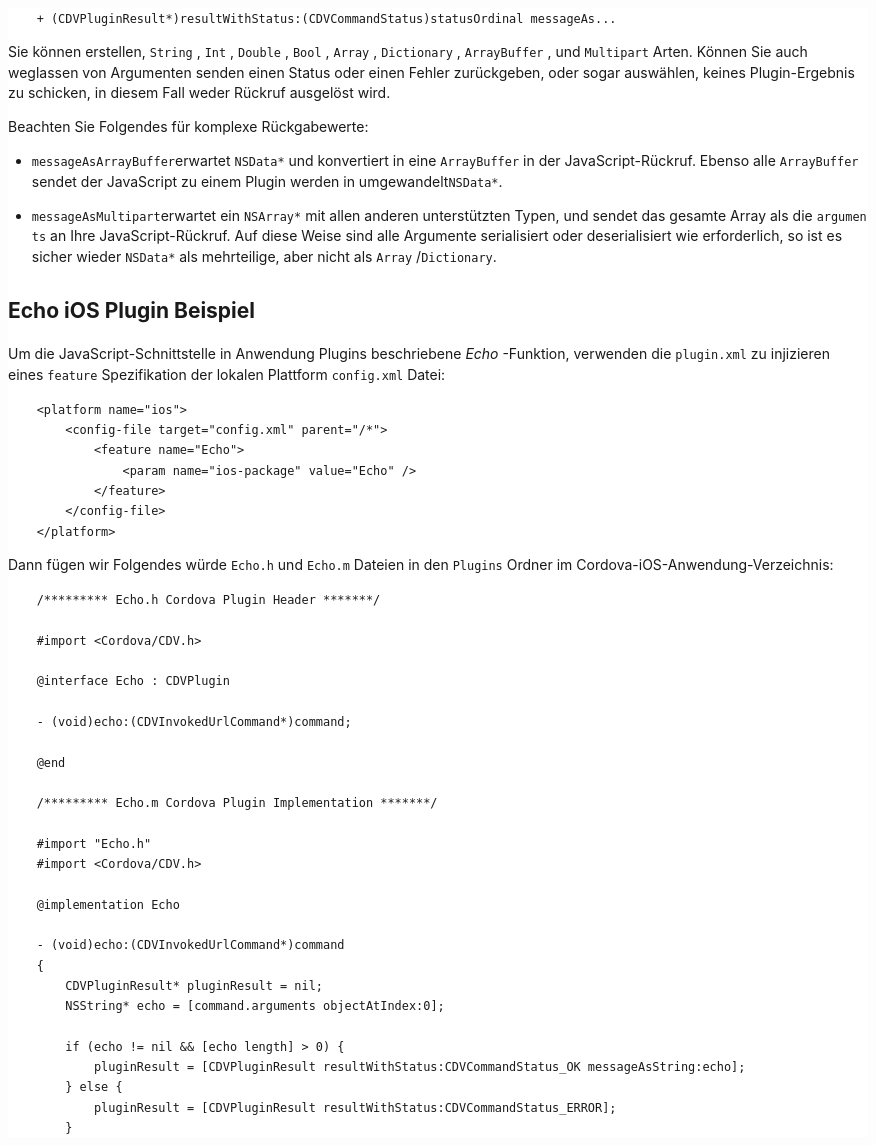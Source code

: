         + (CDVPluginResult*)resultWithStatus:(CDVCommandStatus)statusOrdinal messageAs...
    

Sie können erstellen, `String` , `Int` , `Double` , `Bool` , `Array` , `Dictionary` , `ArrayBuffer` , und `Multipart` Arten. Können Sie auch weglassen von Argumenten senden einen Status oder einen Fehler zurückgeben, oder sogar auswählen, keines Plugin-Ergebnis zu schicken, in diesem Fall weder Rückruf ausgelöst wird.

Beachten Sie Folgendes für komplexe Rückgabewerte:

*   `messageAsArrayBuffer`erwartet `NSData*` und konvertiert in eine `ArrayBuffer` in der JavaScript-Rückruf. Ebenso alle `ArrayBuffer` sendet der JavaScript zu einem Plugin werden in umgewandelt`NSData*`.

*   `messageAsMultipart`erwartet ein `NSArray*` mit allen anderen unterstützten Typen, und sendet das gesamte Array als die `arguments` an Ihre JavaScript-Rückruf. Auf diese Weise sind alle Argumente serialisiert oder deserialisiert wie erforderlich, so ist es sicher wieder `NSData*` als mehrteilige, aber nicht als `Array` /`Dictionary`.

## Echo iOS Plugin Beispiel

Um die JavaScript-Schnittstelle in Anwendung Plugins beschriebene *Echo* -Funktion, verwenden die `plugin.xml` zu injizieren eines `feature` Spezifikation der lokalen Plattform `config.xml` Datei:

        <platform name="ios">
            <config-file target="config.xml" parent="/*">
                <feature name="Echo">
                    <param name="ios-package" value="Echo" />
                </feature>
            </config-file>
        </platform>
    

Dann fügen wir Folgendes würde `Echo.h` und `Echo.m` Dateien in den `Plugins` Ordner im Cordova-iOS-Anwendung-Verzeichnis:

        /********* Echo.h Cordova Plugin Header *******/
    
        #import <Cordova/CDV.h>
    
        @interface Echo : CDVPlugin
    
        - (void)echo:(CDVInvokedUrlCommand*)command;
    
        @end
    
        /********* Echo.m Cordova Plugin Implementation *******/
    
        #import "Echo.h"
        #import <Cordova/CDV.h>
    
        @implementation Echo
    
        - (void)echo:(CDVInvokedUrlCommand*)command
        {
            CDVPluginResult* pluginResult = nil;
            NSString* echo = [command.arguments objectAtIndex:0];
    
            if (echo != nil && [echo length] > 0) {
                pluginResult = [CDVPluginResult resultWithStatus:CDVCommandStatus_OK messageAsString:echo];
            } else {
                pluginResult = [CDVPluginResult resultWithStatus:CDVCommandStatus_ERROR];
            }
    

 [1]: https://github.com/apache/cordova-ios/blob/master/CordovaLib/Classes/CDVPlugin.h
 [2]: https://github.com/apache/cordova-ios/blob/master/CordovaLib/Classes/CDVPlugin.m
 [3]: https://github.com/apache/cordova-weinre
 [4]: http://www.iwebinspector.com/